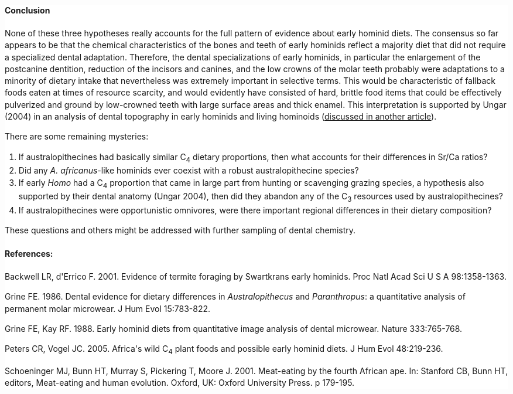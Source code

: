 <h4>Conclusion</h4>

<p>
None of these three hypotheses really accounts for the full pattern of evidence about early hominid diets. The consensus so far appears to be that the chemical characteristics of the bones and teeth of early hominids reflect a majority diet that did not require a specialized dental adaptation. Therefore, the dental specializations of early hominids, in particular the enlargement of the postcanine dentition, reduction of the incisors and canines, and the low crowns of the molar teeth probably were adaptations to a minority of dietary intake that nevertheless was extremely important in selective terms. This would be characteristic of fallback foods eaten at times of resource scarcity, and would evidently have consisted of hard, brittle food items that could be effectively pulverized and ground by low-crowned teeth with large surface areas and thick enamel. This interpretation is supported by Ungar (2004) in an analysis of dental topography in early hominids and living hominoids (<a href="weblog/reviews/early_hominids/diet/ungar_2005_occlusal_relief_diet.html">discussed in another article</a>). 
</p>

<p>
There are some remaining mysteries: 
</p>

<ol>
<li>If australopithecines had basically similar C<sub>4</sub> dietary proportions, then what accounts for their differences in Sr/Ca ratios? </li>
<li>Did any <i>A. africanus</i>-like hominids ever coexist with a robust australopithecine species?</li>
<li>If early <i>Homo</i> had a C<sub>4</sub> proportion that came in large part from hunting or scavenging grazing species, a hypothesis also supported by their dental anatomy (Ungar 2004), then did they abandon any of the C<sub>3</sub> resources used by australopithecines?</li>
<li>If australopithecines were opportunistic omnivores, were there important regional differences in their dietary composition? </li>
</ol>

<p>
These questions and others might be addressed with further sampling of dental chemistry. 
</p>

<h4>References:</h4>

<p class="cite">Backwell LR, d'Errico F. 2001. Evidence of termite foraging by Swartkrans early hominids. Proc Natl Acad Sci U S A 98:1358-1363. </p>

<p class="cite">Grine FE. 1986. Dental evidence for dietary differences in <i>Australopithecus</i> and <i>Paranthropus</i>: a quantitative analysis of permanent molar microwear. J Hum Evol 15:783-822. </p>

<p class="cite">Grine FE, Kay RF. 1988. Early hominid diets from quantitative image analysis of dental microwear. Nature 333:765-768. </p>

<p class="cite">Peters CR, Vogel JC. 2005. Africa's wild C<sub>4</sub> plant foods and possible early hominid diets. J Hum Evol 48:219-236. </p>

<p class="cite">Schoeninger MJ, Bunn HT, Murray S, Pickering T, Moore J. 2001. Meat-eating by the fourth African ape. In: Stanford CB, Bunn HT, editors, Meat-eating and human evolution. Oxford, UK: Oxford University Press. p 179-195. </p>
